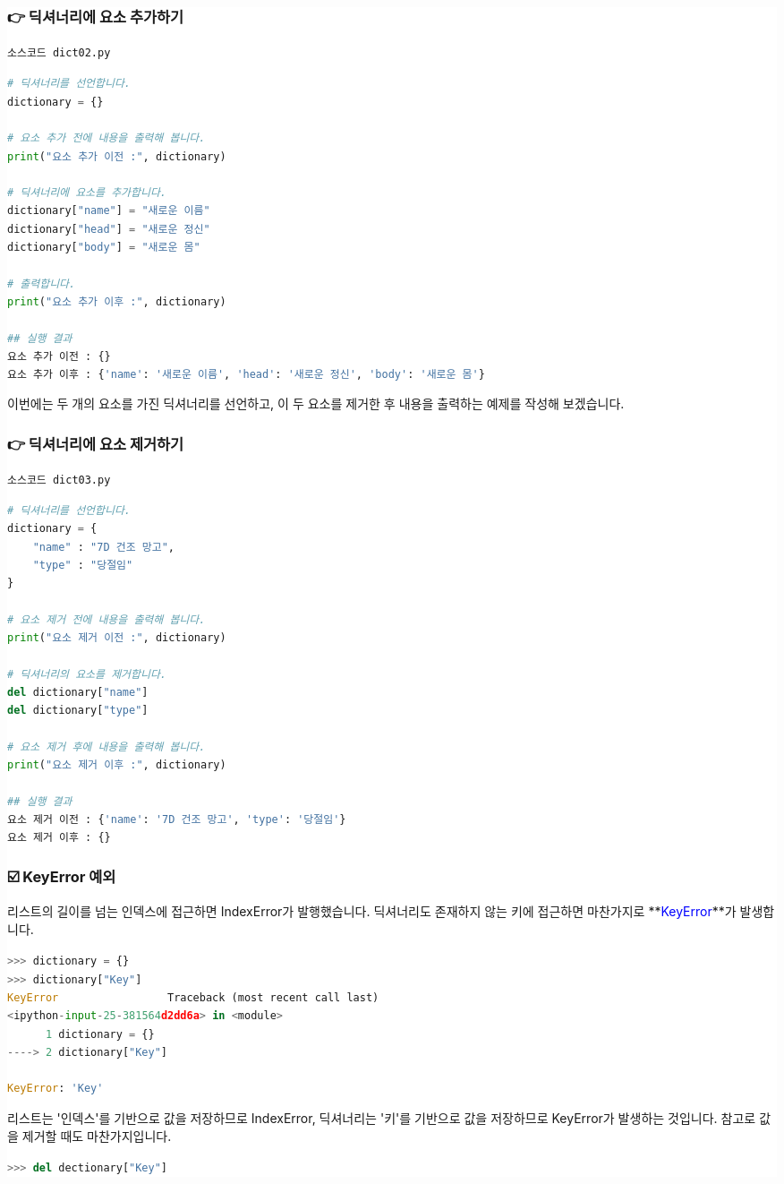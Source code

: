 ### 👉 딕셔너리에 요소 추가하기
`소스코드 dict02.py`
```python
# 딕셔너리를 선언합니다.
dictionary = {}

# 요소 추가 전에 내용을 출력해 봅니다.
print("요소 추가 이전 :", dictionary)

# 딕셔너리에 요소를 추가합니다.
dictionary["name"] = "새로운 이름"
dictionary["head"] = "새로운 정신"
dictionary["body"] = "새로운 몸"

# 출력합니다.
print("요소 추가 이후 :", dictionary)

## 실행 결과
요소 추가 이전 : {}
요소 추가 이후 : {'name': '새로운 이름', 'head': '새로운 정신', 'body': '새로운 몸'}
```
이번에는 두 개의 요소를 가진 딕셔너리를 선언하고, 이 두 요소를 제거한 후 내용을 출력하는 예제를 작성해 보겠습니다.

### 👉 딕셔너리에 요소 제거하기
`소스코드 dict03.py`
```python
# 딕셔너리를 선언합니다.
dictionary = {
    "name" : "7D 건조 망고",
    "type" : "당절임"
}

# 요소 제거 전에 내용을 출력해 봅니다.
print("요소 제거 이전 :", dictionary)

# 딕셔너리의 요소를 제거합니다.
del dictionary["name"]
del dictionary["type"]

# 요소 제거 후에 내용을 출력해 봅니다.
print("요소 제거 이후 :", dictionary)

## 실행 결과
요소 제거 이전 : {'name': '7D 건조 망고', 'type': '당절임'}
요소 제거 이후 : {}
```
### ☑️ KeyError 예외
리스트의 길이를 넘는 인덱스에 접근하면 IndexError가 발행했습니다. 딕셔너리도 존재하지 않는 키에 접근하면 마찬가지로 **<span style="color:blue">KeyError</span>**가 발생합니다.

```python
>>> dictionary = {}
>>> dictionary["Key"]
KeyError                 Traceback (most recent call last)
<ipython-input-25-381564d2dd6a> in <module>
      1 dictionary = {}
----> 2 dictionary["Key"]

KeyError: 'Key'
```
리스트는 '인덱스'를 기반으로 값을 저장하므로 IndexError, 딕셔너리는 '키'를 기반으로 값을 저장하므로 KeyError가 발생하는 것입니다. 참고로 값을 제거할 때도 마찬가지입니다.
```python
>>> del dectionary["Key"]
```